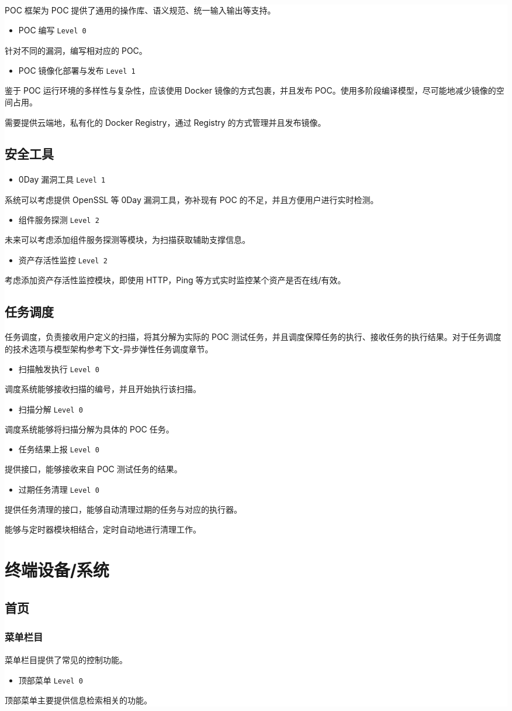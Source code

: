 POC 框架为 POC 提供了通用的操作库、语义规范、统一输入输出等支持。

* POC 编写 `Level 0`

针对不同的漏洞，编写相对应的 POC。

* POC 镜像化部署与发布 `Level 1`

鉴于 POC 运行环境的多样性与复杂性，应该使用 Docker 镜像的方式包裹，并且发布 POC。使用多阶段编译模型，尽可能地减少镜像的空间占用。

需要提供云端地，私有化的 Docker Registry，通过 Registry 的方式管理并且发布镜像。

## 安全工具

* 0Day 漏洞工具 `Level 1`

系统可以考虑提供 OpenSSL 等 0Day 漏洞工具，弥补现有 POC 的不足，并且方便用户进行实时检测。

* 组件服务探测 `Level 2`

未来可以考虑添加组件服务探测等模块，为扫描获取辅助支撑信息。

* 资产存活性监控 `Level 2`

考虑添加资产存活性监控模块，即使用 HTTP，Ping 等方式实时监控某个资产是否在线/有效。

## 任务调度

任务调度，负责接收用户定义的扫描，将其分解为实际的 POC 测试任务，并且调度保障任务的执行、接收任务的执行结果。对于任务调度的技术选项与模型架构参考下文-异步弹性任务调度章节。

* 扫描触发执行 `Level 0`

调度系统能够接收扫描的编号，并且开始执行该扫描。

* 扫描分解 `Level 0`

调度系统能够将扫描分解为具体的 POC 任务。

* 任务结果上报 `Level 0`

提供接口，能够接收来自 POC 测试任务的结果。

* 过期任务清理 `Level 0`

提供任务清理的接口，能够自动清理过期的任务与对应的执行器。

能够与定时器模块相结合，定时自动地进行清理工作。

# 终端设备/系统

## 首页

### 菜单栏目

菜单栏目提供了常见的控制功能。

* 顶部菜单 `Level 0`

顶部菜单主要提供信息检索相关的功能。

